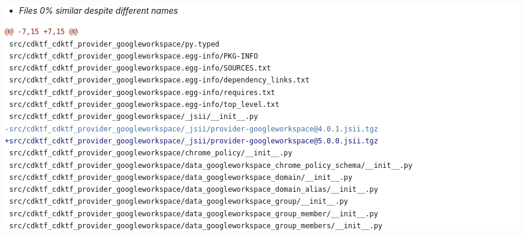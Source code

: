  * *Files 0% similar despite different names*

```diff
@@ -7,15 +7,15 @@
 src/cdktf_cdktf_provider_googleworkspace/py.typed
 src/cdktf_cdktf_provider_googleworkspace.egg-info/PKG-INFO
 src/cdktf_cdktf_provider_googleworkspace.egg-info/SOURCES.txt
 src/cdktf_cdktf_provider_googleworkspace.egg-info/dependency_links.txt
 src/cdktf_cdktf_provider_googleworkspace.egg-info/requires.txt
 src/cdktf_cdktf_provider_googleworkspace.egg-info/top_level.txt
 src/cdktf_cdktf_provider_googleworkspace/_jsii/__init__.py
-src/cdktf_cdktf_provider_googleworkspace/_jsii/provider-googleworkspace@4.0.1.jsii.tgz
+src/cdktf_cdktf_provider_googleworkspace/_jsii/provider-googleworkspace@5.0.0.jsii.tgz
 src/cdktf_cdktf_provider_googleworkspace/chrome_policy/__init__.py
 src/cdktf_cdktf_provider_googleworkspace/data_googleworkspace_chrome_policy_schema/__init__.py
 src/cdktf_cdktf_provider_googleworkspace/data_googleworkspace_domain/__init__.py
 src/cdktf_cdktf_provider_googleworkspace/data_googleworkspace_domain_alias/__init__.py
 src/cdktf_cdktf_provider_googleworkspace/data_googleworkspace_group/__init__.py
 src/cdktf_cdktf_provider_googleworkspace/data_googleworkspace_group_member/__init__.py
 src/cdktf_cdktf_provider_googleworkspace/data_googleworkspace_group_members/__init__.py
```

